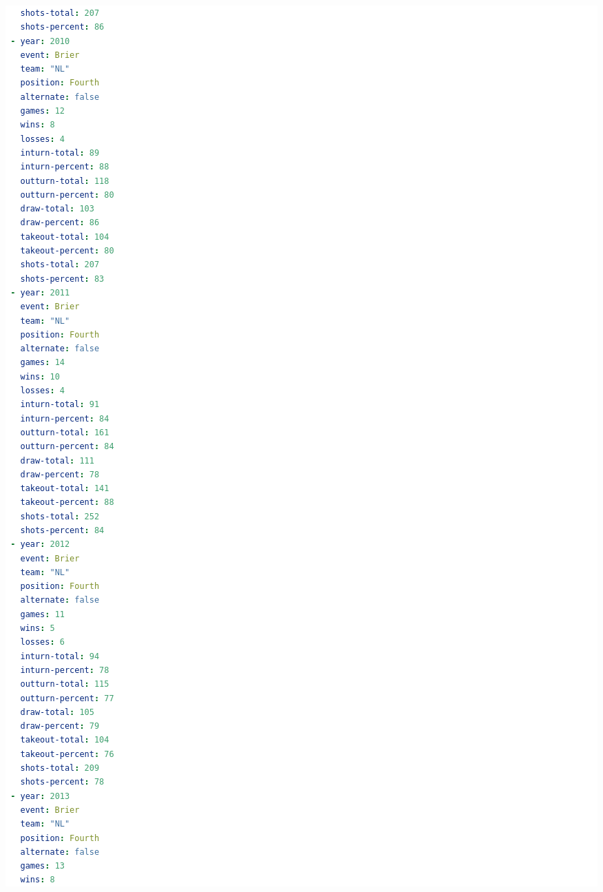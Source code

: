 ```yaml
   shots-total: 207
   shots-percent: 86
 - year: 2010
   event: Brier
   team: "NL"
   position: Fourth
   alternate: false
   games: 12
   wins: 8
   losses: 4
   inturn-total: 89
   inturn-percent: 88
   outturn-total: 118
   outturn-percent: 80
   draw-total: 103
   draw-percent: 86
   takeout-total: 104
   takeout-percent: 80
   shots-total: 207
   shots-percent: 83
 - year: 2011
   event: Brier
   team: "NL"
   position: Fourth
   alternate: false
   games: 14
   wins: 10
   losses: 4
   inturn-total: 91
   inturn-percent: 84
   outturn-total: 161
   outturn-percent: 84
   draw-total: 111
   draw-percent: 78
   takeout-total: 141
   takeout-percent: 88
   shots-total: 252
   shots-percent: 84
 - year: 2012
   event: Brier
   team: "NL"
   position: Fourth
   alternate: false
   games: 11
   wins: 5
   losses: 6
   inturn-total: 94
   inturn-percent: 78
   outturn-total: 115
   outturn-percent: 77
   draw-total: 105
   draw-percent: 79
   takeout-total: 104
   takeout-percent: 76
   shots-total: 209
   shots-percent: 78
 - year: 2013
   event: Brier
   team: "NL"
   position: Fourth
   alternate: false
   games: 13
   wins: 8
```